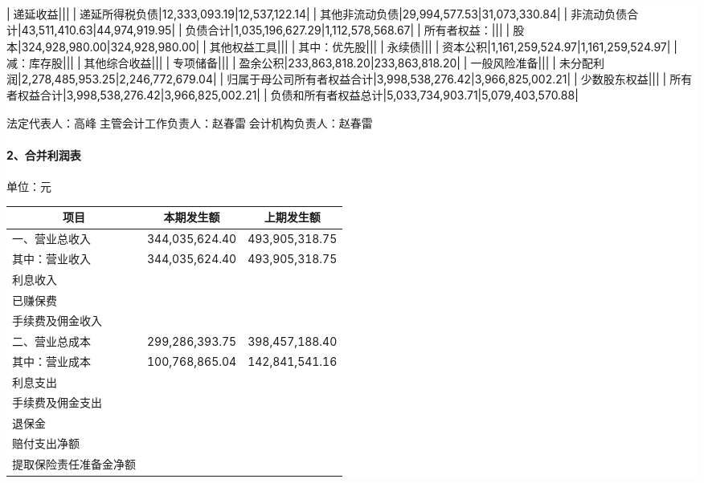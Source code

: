 | 递延收益|||
| 递延所得税负债|12,333,093.19|12,537,122.14|
| 其他非流动负债|29,994,577.53|31,073,330.84|
| 非流动负债合计|43,511,410.63|44,974,919.95|
| 负债合计|1,035,196,627.29|1,112,578,568.67|
| 所有者权益：|||
| 股本|324,928,980.00|324,928,980.00|
| 其他权益工具|||
| 其中：优先股|||
| 永续债|||
| 资本公积|1,161,259,524.97|1,161,259,524.97|
| 减：库存股|||
| 其他综合收益|||
| 专项储备|||
| 盈余公积|233,863,818.20|233,863,818.20|
| 一般风险准备|||
| 未分配利润|2,278,485,953.25|2,246,772,679.04|
| 归属于母公司所有者权益合计|3,998,538,276.42|3,966,825,002.21|
| 少数股东权益|||
| 所有者权益合计|3,998,538,276.42|3,966,825,002.21|
| 负债和所有者权益总计|5,033,734,903.71|5,079,403,570.88|  

法定代表人：高峰       主管会计工作负责人：赵春雷        会计机构负责人：赵春雷  

#### 2、合并利润表  

单位：元  

| 项目|本期发生额|上期发生额|
| ---|---|---|
| 一、营业总收入|344,035,624.40|493,905,318.75|
| 其中：营业收入|344,035,624.40|493,905,318.75|
| 利息收入|||
| 已赚保费|||
| 手续费及佣金收入|||
| 二、营业总成本|299,286,393.75|398,457,188.40|
| 其中：营业成本|100,768,865.04|142,841,541.16|
| 利息支出|||
| 手续费及佣金支出|||
| 退保金|||
| 赔付支出净额|||
| 提取保险责任准备金净额|||
